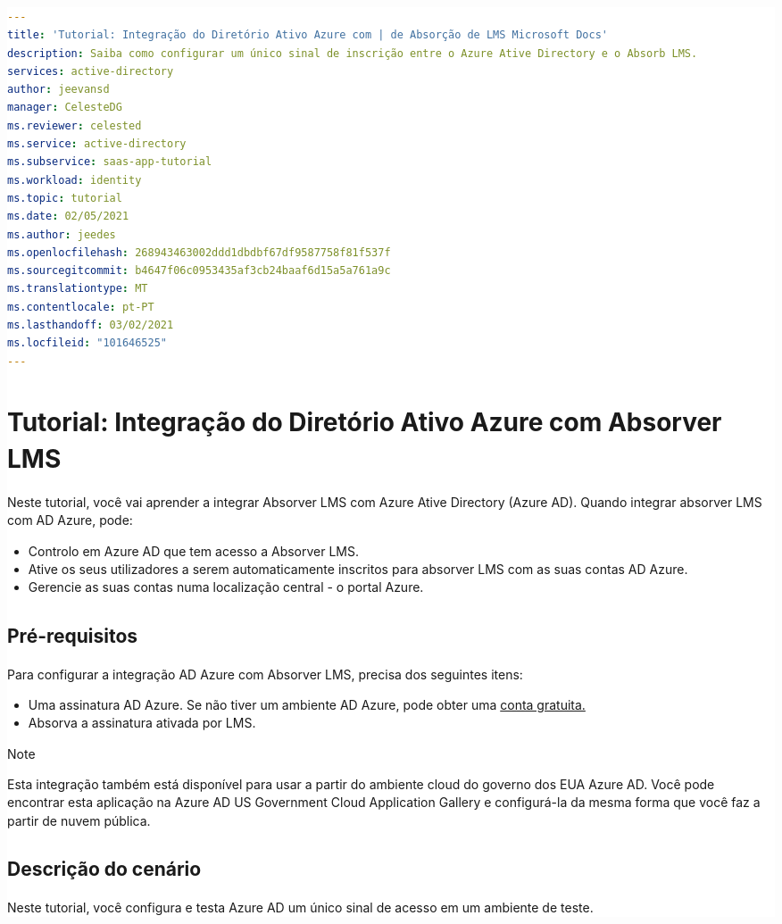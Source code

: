 ```yaml
---
title: 'Tutorial: Integração do Diretório Ativo Azure com | de Absorção de LMS Microsoft Docs'
description: Saiba como configurar um único sinal de inscrição entre o Azure Ative Directory e o Absorb LMS.
services: active-directory
author: jeevansd
manager: CelesteDG
ms.reviewer: celested
ms.service: active-directory
ms.subservice: saas-app-tutorial
ms.workload: identity
ms.topic: tutorial
ms.date: 02/05/2021
ms.author: jeedes
ms.openlocfilehash: 268943463002ddd1dbdbf67df9587758f81f537f
ms.sourcegitcommit: b4647f06c0953435af3cb24baaf6d15a5a761a9c
ms.translationtype: MT
ms.contentlocale: pt-PT
ms.lasthandoff: 03/02/2021
ms.locfileid: "101646525"
---
```

# <a name="tutorial-azure-active-directory-integration-with-absorb-lms"></a>Tutorial: Integração do Diretório Ativo Azure com Absorver LMS

Neste tutorial, você vai aprender a integrar Absorver LMS com Azure Ative Directory (Azure AD). Quando integrar absorver LMS com AD Azure, pode:

* Controlo em Azure AD que tem acesso a Absorver LMS.
* Ative os seus utilizadores a serem automaticamente inscritos para absorver LMS com as suas contas AD Azure.
* Gerencie as suas contas numa localização central - o portal Azure.

## <a name="prerequisites"></a>Pré-requisitos

Para configurar a integração AD Azure com Absorver LMS, precisa dos seguintes itens:

* Uma assinatura AD Azure. Se não tiver um ambiente AD Azure, pode obter uma [conta gratuita.](https://azure.microsoft.com/free/)
* Absorva a assinatura ativada por LMS.

> [!NOTE]
> Esta integração também está disponível para usar a partir do ambiente cloud do governo dos EUA Azure AD. Você pode encontrar esta aplicação na Azure AD US Government Cloud Application Gallery e configurá-la da mesma forma que você faz a partir de nuvem pública.

## <a name="scenario-description"></a>Descrição do cenário

Neste tutorial, você configura e testa Azure AD um único sinal de acesso em um ambiente de teste.
